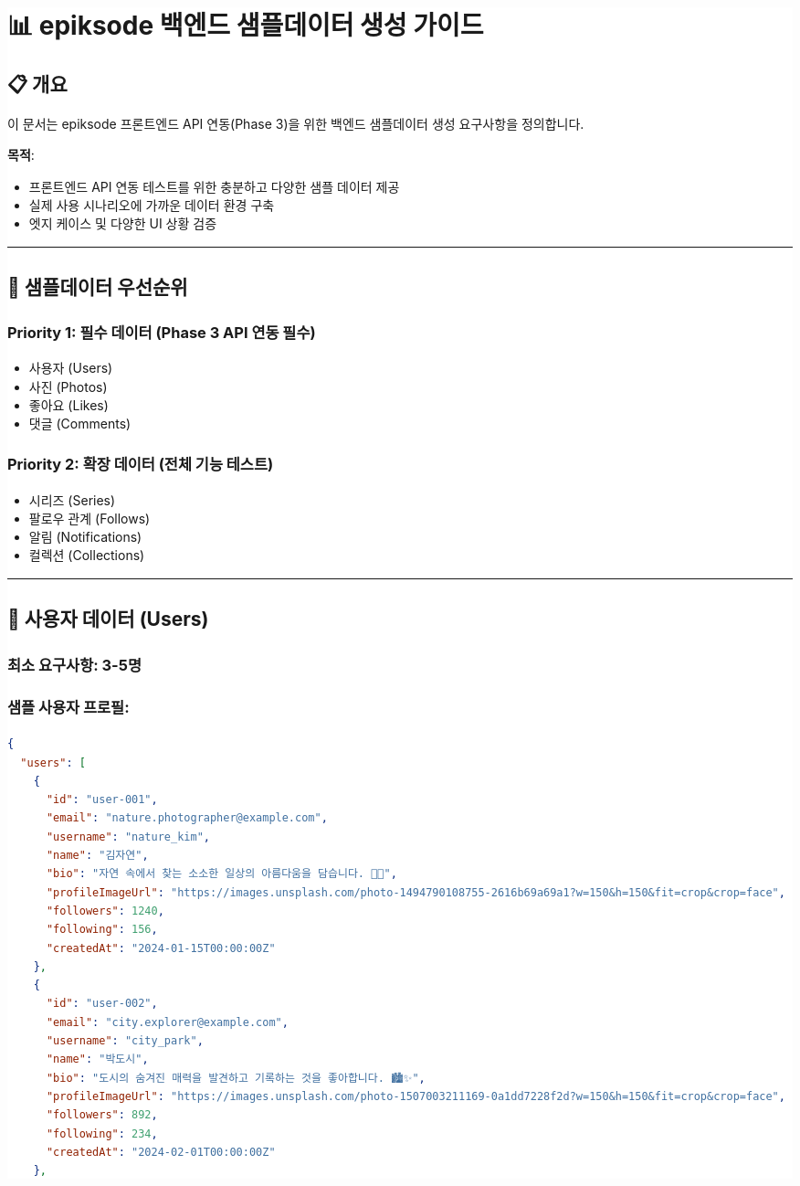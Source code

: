 # 📊 epiksode 백엔드 샘플데이터 생성 가이드

## 📋 **개요**

이 문서는 epiksode 프론트엔드 API 연동(Phase 3)을 위한 백엔드 샘플데이터 생성 요구사항을 정의합니다.

**목적**: 
- 프론트엔드 API 연동 테스트를 위한 충분하고 다양한 샘플 데이터 제공
- 실제 사용 시나리오에 가까운 데이터 환경 구축
- 엣지 케이스 및 다양한 UI 상황 검증

---

## 🎯 **샘플데이터 우선순위**

### **Priority 1: 필수 데이터 (Phase 3 API 연동 필수)**
- 사용자 (Users)
- 사진 (Photos)
- 좋아요 (Likes)
- 댓글 (Comments)

### **Priority 2: 확장 데이터 (전체 기능 테스트)**
- 시리즈 (Series)
- 팔로우 관계 (Follows)
- 알림 (Notifications)
- 컬렉션 (Collections)

---

## 👥 **사용자 데이터 (Users)**

### **최소 요구사항**: 3-5명
### **샘플 사용자 프로필**:

```json
{
  "users": [
    {
      "id": "user-001",
      "email": "nature.photographer@example.com",
      "username": "nature_kim",
      "name": "김자연",
      "bio": "자연 속에서 찾는 소소한 일상의 아름다움을 담습니다. 📸🌿",
      "profileImageUrl": "https://images.unsplash.com/photo-1494790108755-2616b69a69a1?w=150&h=150&fit=crop&crop=face",
      "followers": 1240,
      "following": 156,
      "createdAt": "2024-01-15T00:00:00Z"
    },
    {
      "id": "user-002", 
      "email": "city.explorer@example.com",
      "username": "city_park",
      "name": "박도시",
      "bio": "도시의 숨겨진 매력을 발견하고 기록하는 것을 좋아합니다. 🏙️✨",
      "profileImageUrl": "https://images.unsplash.com/photo-1507003211169-0a1dd7228f2d?w=150&h=150&fit=crop&crop=face",
      "followers": 892,
      "following": 234,
      "createdAt": "2024-02-01T00:00:00Z"
    },
```